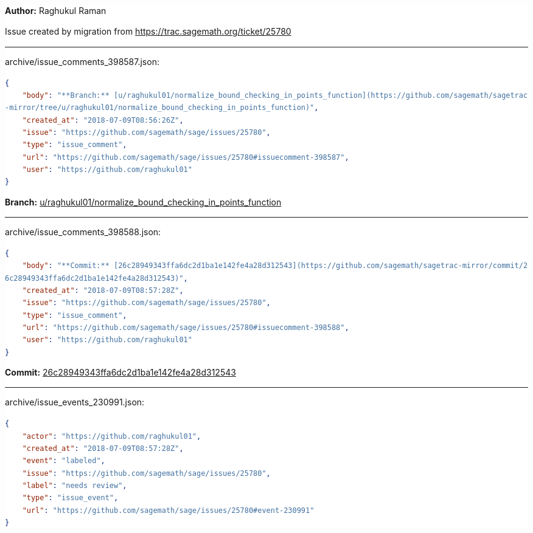 **Author:** Raghukul Raman

Issue created by migration from https://trac.sagemath.org/ticket/25780





---

archive/issue_comments_398587.json:
```json
{
    "body": "**Branch:** [u/raghukul01/normalize_bound_checking_in_points_function](https://github.com/sagemath/sagetrac-mirror/tree/u/raghukul01/normalize_bound_checking_in_points_function)",
    "created_at": "2018-07-09T08:56:26Z",
    "issue": "https://github.com/sagemath/sage/issues/25780",
    "type": "issue_comment",
    "url": "https://github.com/sagemath/sage/issues/25780#issuecomment-398587",
    "user": "https://github.com/raghukul01"
}
```

**Branch:** [u/raghukul01/normalize_bound_checking_in_points_function](https://github.com/sagemath/sagetrac-mirror/tree/u/raghukul01/normalize_bound_checking_in_points_function)



---

archive/issue_comments_398588.json:
```json
{
    "body": "**Commit:** [26c28949343ffa6dc2d1ba1e142fe4a28d312543](https://github.com/sagemath/sagetrac-mirror/commit/26c28949343ffa6dc2d1ba1e142fe4a28d312543)",
    "created_at": "2018-07-09T08:57:28Z",
    "issue": "https://github.com/sagemath/sage/issues/25780",
    "type": "issue_comment",
    "url": "https://github.com/sagemath/sage/issues/25780#issuecomment-398588",
    "user": "https://github.com/raghukul01"
}
```

**Commit:** [26c28949343ffa6dc2d1ba1e142fe4a28d312543](https://github.com/sagemath/sagetrac-mirror/commit/26c28949343ffa6dc2d1ba1e142fe4a28d312543)



---

archive/issue_events_230991.json:
```json
{
    "actor": "https://github.com/raghukul01",
    "created_at": "2018-07-09T08:57:28Z",
    "event": "labeled",
    "issue": "https://github.com/sagemath/sage/issues/25780",
    "label": "needs review",
    "type": "issue_event",
    "url": "https://github.com/sagemath/sage/issues/25780#event-230991"
}
```
